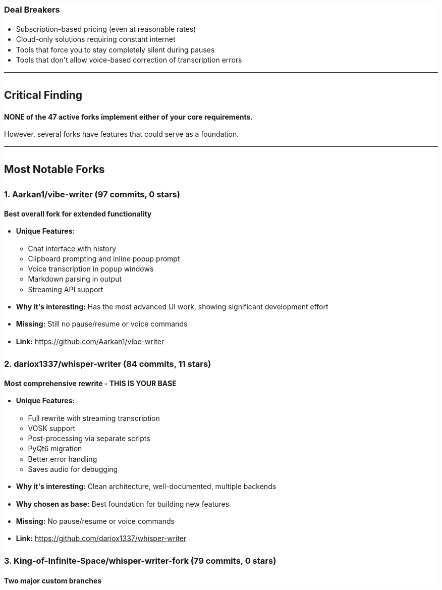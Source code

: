 ### Deal Breakers

- Subscription-based pricing (even at reasonable rates)
- Cloud-only solutions requiring constant internet
- Tools that force you to stay completely silent during pauses
- Tools that don't allow voice-based correction of transcription errors

---

## Critical Finding

**NONE of the 47 active forks implement either of your core requirements.**

However, several forks have features that could serve as a foundation.

---

## Most Notable Forks

### 1. **Aarkan1/vibe-writer** (97 commits, 0 stars)
**Best overall fork for extended functionality**

- **Unique Features:**
  - Chat interface with history
  - Clipboard prompting and inline popup prompt
  - Voice transcription in popup windows
  - Markdown parsing in output
  - Streaming API support

- **Why it's interesting:** Has the most advanced UI work, showing significant development effort
- **Missing:** Still no pause/resume or voice commands
- **Link:** https://github.com/Aarkan1/vibe-writer

### 2. **dariox1337/whisper-writer** (84 commits, 11 stars)
**Most comprehensive rewrite - THIS IS YOUR BASE**

- **Unique Features:**
  - Full rewrite with streaming transcription
  - VOSK support
  - Post-processing via separate scripts
  - PyQt6 migration
  - Better error handling
  - Saves audio for debugging

- **Why it's interesting:** Clean architecture, well-documented, multiple backends
- **Why chosen as base:** Best foundation for building new features
- **Missing:** No pause/resume or voice commands
- **Link:** https://github.com/dariox1337/whisper-writer

### 3. **King-of-Infinite-Space/whisper-writer-fork** (79 commits, 0 stars)
**Two major custom branches**
